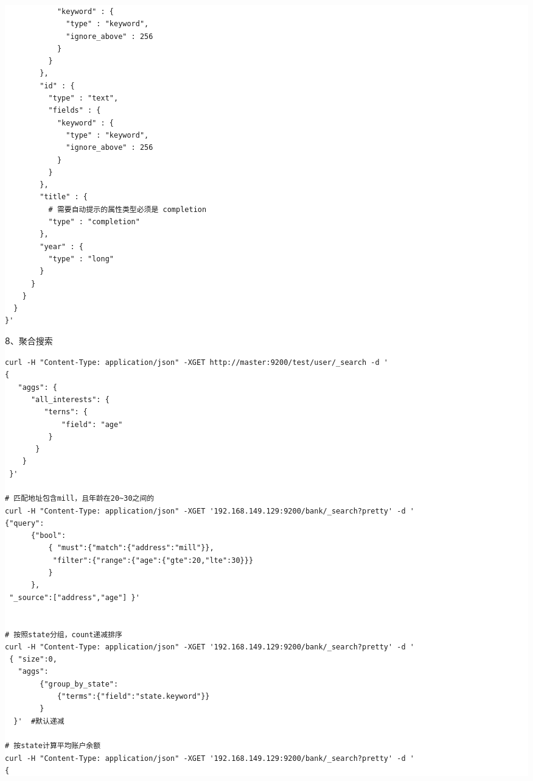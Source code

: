 ```
            "keyword" : {
              "type" : "keyword",
              "ignore_above" : 256
            }
          }
        },
        "id" : {
          "type" : "text",
          "fields" : {
            "keyword" : {
              "type" : "keyword",
              "ignore_above" : 256
            }
          }
        },
        "title" : {
          # 需要自动提示的属性类型必须是 completion
          "type" : "completion"
        },
        "year" : {
          "type" : "long"
        }
      }
    }
  }
}'
```

8、聚合搜索
```
curl -H "Content-Type: application/json" -XGET http://master:9200/test/user/_search -d '
{
   "aggs": {
      "all_interests": {
         "terns": {
             "field": "age"
          }
       }
    }
 }'

# 匹配地址包含mill，且年龄在20~30之间的
curl -H "Content-Type: application/json" -XGET '192.168.149.129:9200/bank/_search?pretty' -d '
{"query":
      {"bool":
          { "must":{"match":{"address":"mill"}},
           "filter":{"range":{"age":{"gte":20,"lte":30}}}
          }
      }, 
 "_source":["address","age"] }'


# 按照state分组，count递减排序
curl -H "Content-Type: application/json" -XGET '192.168.149.129:9200/bank/_search?pretty' -d '
 { "size":0,
   "aggs":
        {"group_by_state":
            {"terms":{"field":"state.keyword"}}
        } 
  }'  #默认递减

# 按state计算平均账户余额
curl -H "Content-Type: application/json" -XGET '192.168.149.129:9200/bank/_search?pretty' -d ' 
{
```